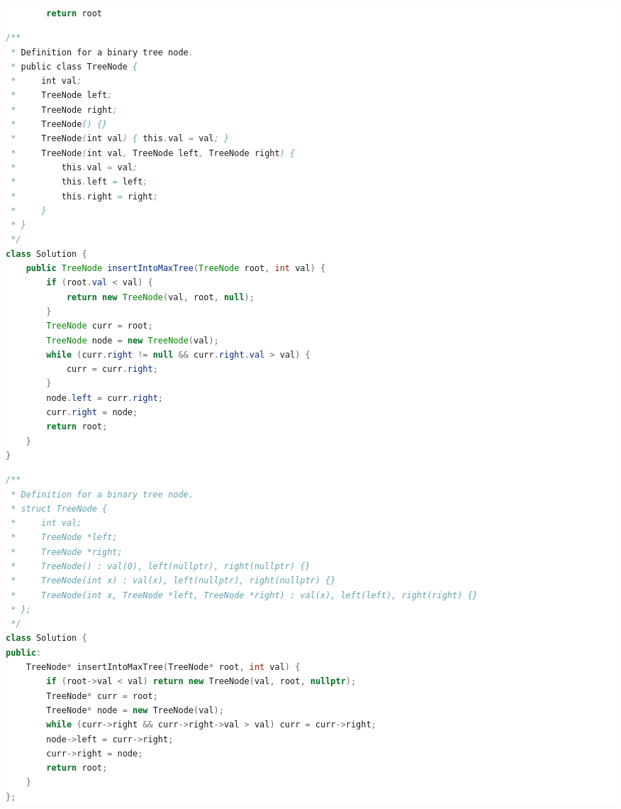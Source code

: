 ```python
        return root
```

```java
/**
 * Definition for a binary tree node.
 * public class TreeNode {
 *     int val;
 *     TreeNode left;
 *     TreeNode right;
 *     TreeNode() {}
 *     TreeNode(int val) { this.val = val; }
 *     TreeNode(int val, TreeNode left, TreeNode right) {
 *         this.val = val;
 *         this.left = left;
 *         this.right = right;
 *     }
 * }
 */
class Solution {
    public TreeNode insertIntoMaxTree(TreeNode root, int val) {
        if (root.val < val) {
            return new TreeNode(val, root, null);
        }
        TreeNode curr = root;
        TreeNode node = new TreeNode(val);
        while (curr.right != null && curr.right.val > val) {
            curr = curr.right;
        }
        node.left = curr.right;
        curr.right = node;
        return root;
    }
}
```

```cpp
/**
 * Definition for a binary tree node.
 * struct TreeNode {
 *     int val;
 *     TreeNode *left;
 *     TreeNode *right;
 *     TreeNode() : val(0), left(nullptr), right(nullptr) {}
 *     TreeNode(int x) : val(x), left(nullptr), right(nullptr) {}
 *     TreeNode(int x, TreeNode *left, TreeNode *right) : val(x), left(left), right(right) {}
 * };
 */
class Solution {
public:
    TreeNode* insertIntoMaxTree(TreeNode* root, int val) {
        if (root->val < val) return new TreeNode(val, root, nullptr);
        TreeNode* curr = root;
        TreeNode* node = new TreeNode(val);
        while (curr->right && curr->right->val > val) curr = curr->right;
        node->left = curr->right;
        curr->right = node;
        return root;
    }
};
```
